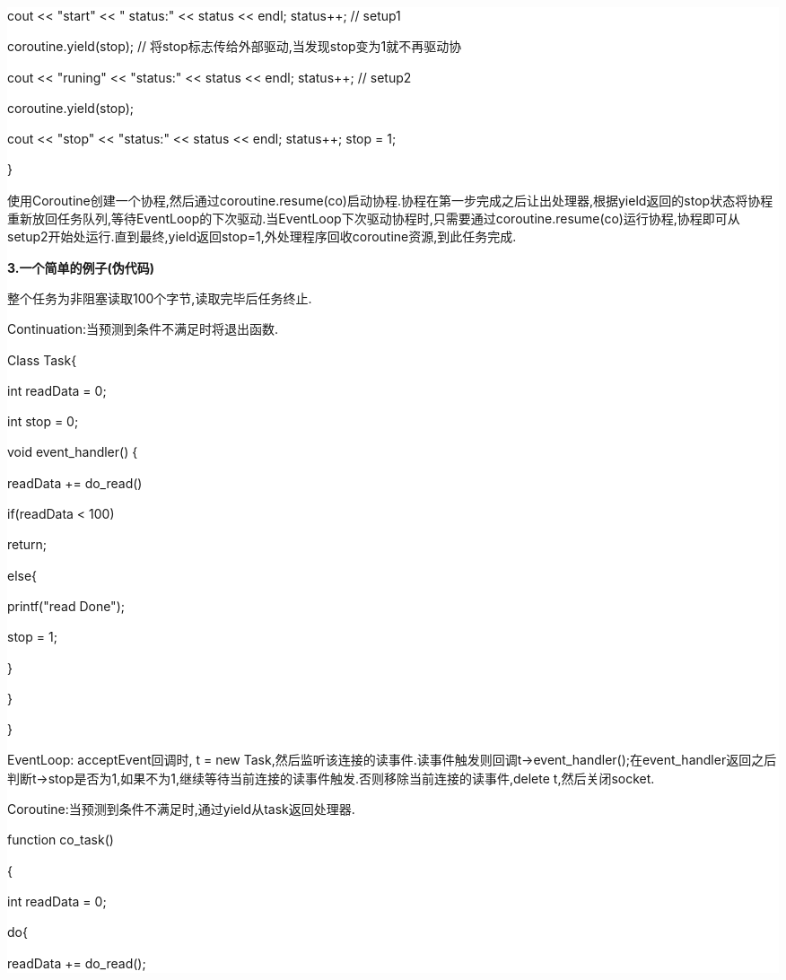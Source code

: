 cout << "start" << " status:"  << status << endl; status++; // setup1

coroutine.yield(stop);  // 将stop标志传给外部驱动,当发现stop变为1就不再驱动协

cout << "runing" << "status:" << status << endl; status++; // setup2

coroutine.yield(stop);

cout << "stop" << "status:" << status << endl; status++; stop = 1;

}

使用Coroutine创建一个协程,然后通过coroutine.resume(co)启动协程.协程在第一步完成之后让出处理器,根据yield返回的stop状态将协程重新放回任务队列,等待EventLoop的下次驱动.当EventLoop下次驱动协程时,只需要通过coroutine.resume(co)运行协程,协程即可从setup2开始处运行.直到最终,yield返回stop=1,外处理程序回收coroutine资源,到此任务完成.

**3.一个简单的例子(伪代码)**

整个任务为非阻塞读取100个字节,读取完毕后任务终止.

 

Continuation:当预测到条件不满足时将退出函数.

Class Task{

int readData = 0;

int stop = 0;

void event_handler() {

readData += do_read()

if(readData < 100)

return;

else{

printf("read Done");

stop = 1;

}

}

}

EventLoop: acceptEvent回调时, t = new Task,然后监听该连接的读事件.读事件触发则回调t->event_handler();在event_handler返回之后判断t->stop是否为1,如果不为1,继续等待当前连接的读事件触发.否则移除当前连接的读事件,delete t,然后关闭socket.

 

Coroutine:当预测到条件不满足时,通过yield从task返回处理器.

function co_task()

{

int readData = 0;

do{

readData += do_read();
